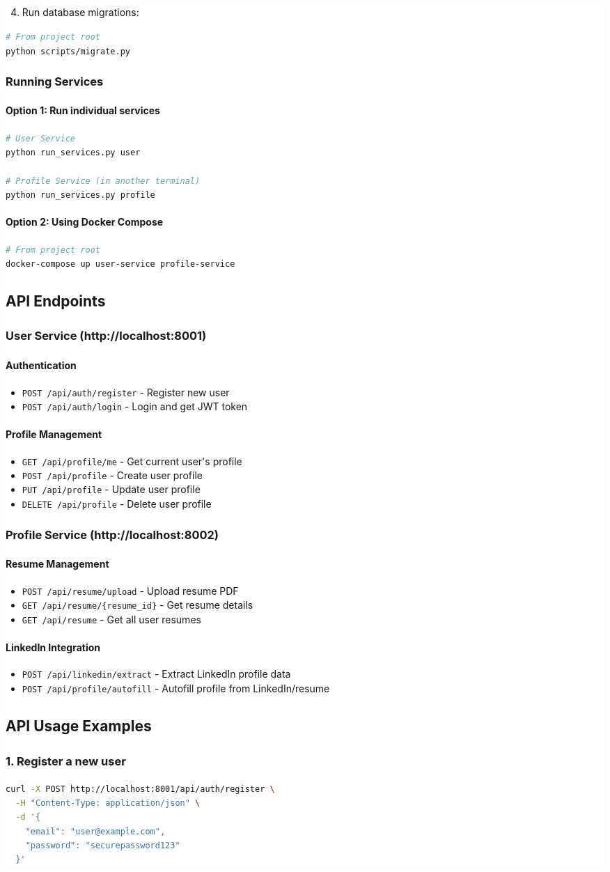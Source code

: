 4. Run database migrations:
```bash
# From project root
python scripts/migrate.py
```

### Running Services

#### Option 1: Run individual services
```bash
# User Service
python run_services.py user

# Profile Service (in another terminal)
python run_services.py profile
```

#### Option 2: Using Docker Compose
```bash
# From project root
docker-compose up user-service profile-service
```

## API Endpoints

### User Service (http://localhost:8001)

#### Authentication
- `POST /api/auth/register` - Register new user
- `POST /api/auth/login` - Login and get JWT token

#### Profile Management
- `GET /api/profile/me` - Get current user's profile
- `POST /api/profile` - Create user profile
- `PUT /api/profile` - Update user profile
- `DELETE /api/profile` - Delete user profile

### Profile Service (http://localhost:8002)

#### Resume Management
- `POST /api/resume/upload` - Upload resume PDF
- `GET /api/resume/{resume_id}` - Get resume details
- `GET /api/resume` - Get all user resumes

#### LinkedIn Integration
- `POST /api/linkedin/extract` - Extract LinkedIn profile data
- `POST /api/profile/autofill` - Autofill profile from LinkedIn/resume

## API Usage Examples

### 1. Register a new user
```bash
curl -X POST http://localhost:8001/api/auth/register \
  -H "Content-Type: application/json" \
  -d '{
    "email": "user@example.com",
    "password": "securepassword123"
  }'
```
